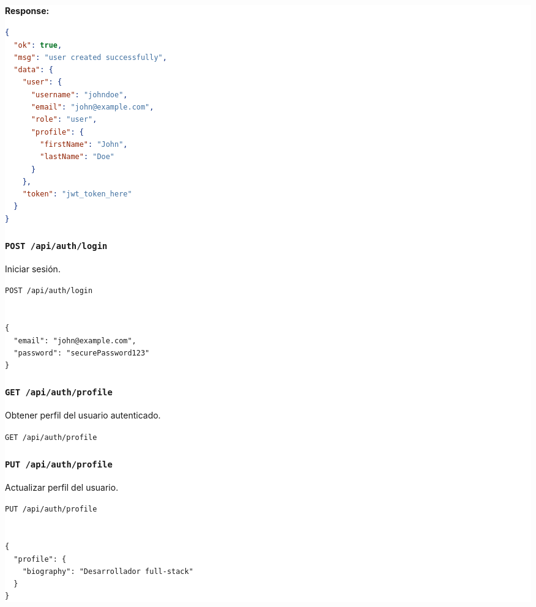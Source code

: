 **Response:**
```json
{
  "ok": true,
  "msg": "user created successfully",
  "data": {
    "user": {
      "username": "johndoe",
      "email": "john@example.com",
      "role": "user",
      "profile": {
        "firstName": "John",
        "lastName": "Doe"
      }
    },
    "token": "jwt_token_here"
  }
}
```

### `POST /api/auth/login`
Iniciar sesión.
```http
POST /api/auth/login


{
  "email": "john@example.com",
  "password": "securePassword123"
}
```

### `GET /api/auth/profile`
Obtener perfil del usuario autenticado.
```http
GET /api/auth/profile

```

### `PUT /api/auth/profile`
Actualizar perfil del usuario.
```http
PUT /api/auth/profile


{
  "profile": {
    "biography": "Desarrollador full-stack"
  }
}
```
